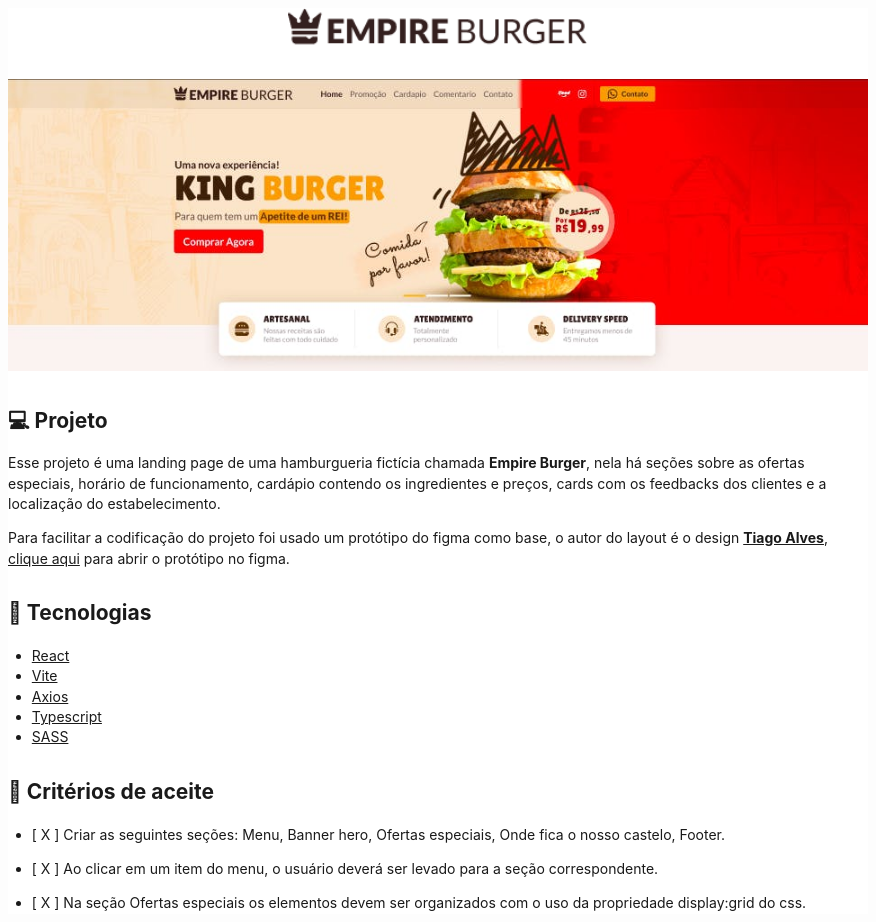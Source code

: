 <h1 align="center">
  <img src=".github/logo.png" width="300px" />
</h1>

<p align="center">
  <img src=".github/preview.jpeg" width="100%" />
</p>

## 💻 Projeto

Esse projeto é uma landing page de uma hamburgueria fictícia chamada **Empire Burger**, nela há seções sobre as ofertas especiais, horário de funcionamento, cardápio contendo os ingredientes e preços, cards com os feedbacks dos clientes e a localização do estabelecimento.

Para facilitar a codificação do projeto foi usado um protótipo do figma como base, o autor do layout é o design [**Tiago Alves**](https://www.behance.net/tiagofenixe9d9), [clique aqui](https://www.figma.com/file/ag4Az50adOF53pBrwI0wFg/Empire-Burger?node-id=0%3A1) para abrir o protótipo no figma.

## 🚀 Tecnologias

- [React](https://pt-br.reactjs.org/)
- [Vite](https://vitejs.dev/)
- [Axios](https://axios-http.com/ptbr/)
- [Typescript](https://www.typescriptlang.org/)
- [SASS](https://sass-lang.com/)


## 📝 Critérios de aceite

- [ X ] Criar as seguintes seções: Menu, Banner hero, Ofertas especiais, Onde fica o nosso castelo, Footer.

- [ X ] Ao clicar em um item do menu, o usuário deverá ser levado para a seção correspondente.

- [ X ] Na seção Ofertas especiais os elementos devem ser organizados com o uso da propriedade display:grid do css.
